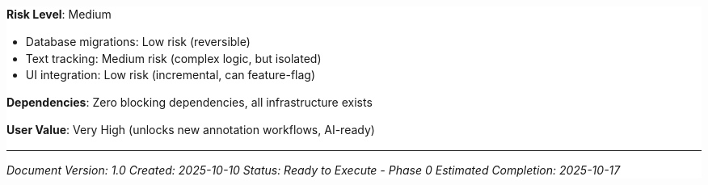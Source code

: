 **Risk Level**: Medium
- Database migrations: Low risk (reversible)
- Text tracking: Medium risk (complex logic, but isolated)
- UI integration: Low risk (incremental, can feature-flag)

**Dependencies**: Zero blocking dependencies, all infrastructure exists

**User Value**: Very High (unlocks new annotation workflows, AI-ready)

---

*Document Version: 1.0*
*Created: 2025-10-10*
*Status: Ready to Execute - Phase 0*
*Estimated Completion: 2025-10-17*

